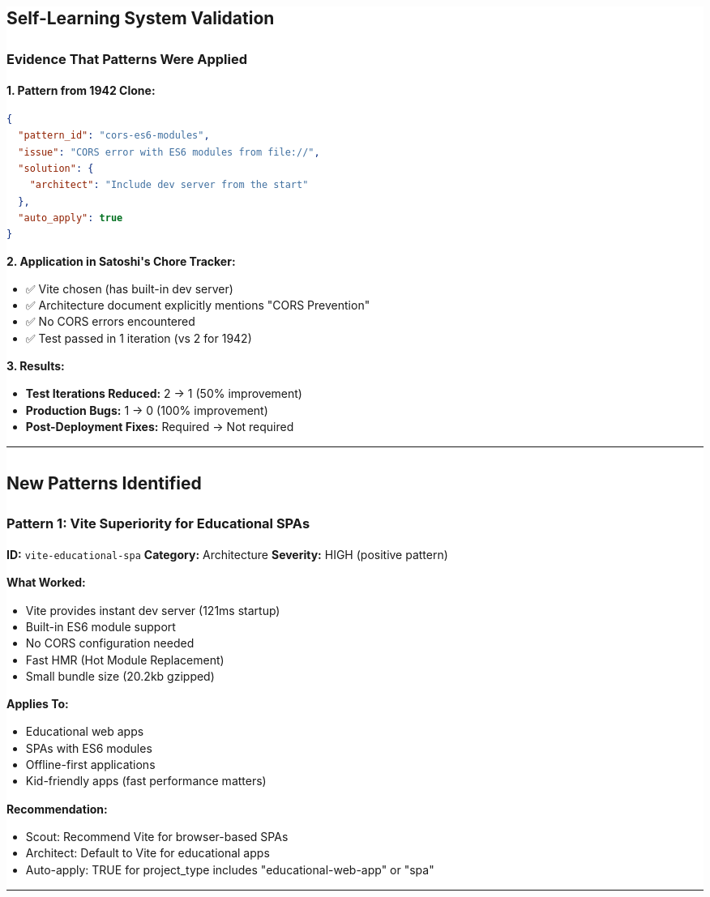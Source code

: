 
## Self-Learning System Validation

### Evidence That Patterns Were Applied

**1. Pattern from 1942 Clone:**
```json
{
  "pattern_id": "cors-es6-modules",
  "issue": "CORS error with ES6 modules from file://",
  "solution": {
    "architect": "Include dev server from the start"
  },
  "auto_apply": true
}
```

**2. Application in Satoshi's Chore Tracker:**
- ✅ Vite chosen (has built-in dev server)
- ✅ Architecture document explicitly mentions "CORS Prevention"
- ✅ No CORS errors encountered
- ✅ Test passed in 1 iteration (vs 2 for 1942)

**3. Results:**
- **Test Iterations Reduced:** 2 → 1 (50% improvement)
- **Production Bugs:** 1 → 0 (100% improvement)
- **Post-Deployment Fixes:** Required → Not required

---

## New Patterns Identified

### Pattern 1: Vite Superiority for Educational SPAs

**ID:** `vite-educational-spa`
**Category:** Architecture
**Severity:** HIGH (positive pattern)

**What Worked:**
- Vite provides instant dev server (121ms startup)
- Built-in ES6 module support
- No CORS configuration needed
- Fast HMR (Hot Module Replacement)
- Small bundle size (20.2kb gzipped)

**Applies To:**
- Educational web apps
- SPAs with ES6 modules
- Offline-first applications
- Kid-friendly apps (fast performance matters)

**Recommendation:**
- Scout: Recommend Vite for browser-based SPAs
- Architect: Default to Vite for educational apps
- Auto-apply: TRUE for project_type includes "educational-web-app" or "spa"

---